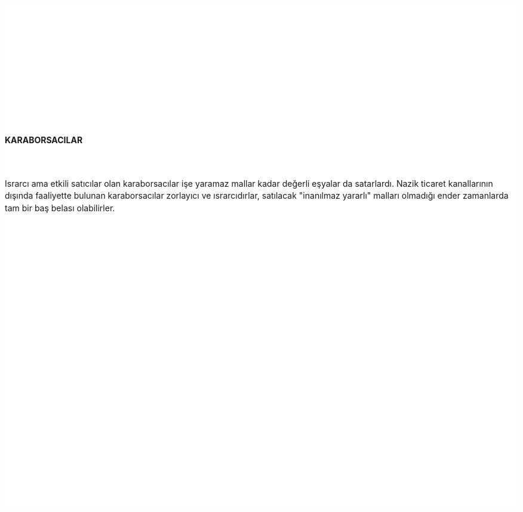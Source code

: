 &nbsp;  
  
&nbsp;  
  
&nbsp;  
  
&nbsp;  
  
&nbsp;  
<h4></h4>  
<h4><img class="alignleft" src="http://i.imgur.com/oUtvACm.png" alt="" /></h4>  
<h4>KARABORSACILAR</h4>  
&nbsp;  
  
Israrcı ama etkili satıcılar olan karaborsacılar işe yaramaz mallar kadar değerli eşyalar da satarlardı. Nazik ticaret kanallarının dışında faaliyette bulunan karaborsacılar zorlayıcı ve ısrarcıdırlar, satılacak "inanılmaz yararlı" malları olmadığı ender zamanlarda tam bir baş belası olabilirler.  
  
&nbsp;  
<h4></h4>  
<h4></h4>  
<h4></h4>  
<h4></h4>  
<h4></h4>  
<h4></h4>  
<h4></h4>  
<h4></h4>  
<h4></h4>  
<h4></h4>  
<h4></h4>  
<h4></h4>  
<h4></h4>  
&nbsp;  
  
&nbsp;  
  
&nbsp;  
  
&nbsp;  
  
&nbsp;  
  
&nbsp;  
  
&nbsp;  
<h4></h4>  
<h4></h4>  
&nbsp;  
  
&nbsp;  
  
&nbsp;  
  
&nbsp;  
  
&nbsp;  
  
&nbsp;  
  
